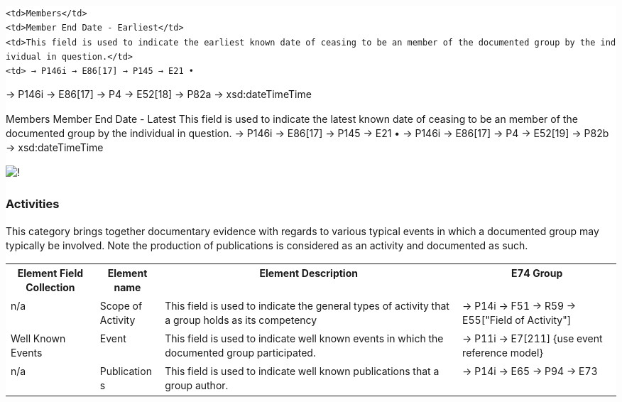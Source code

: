     <td>Members</td>
    <td>Member End Date - Earliest</td>
    <td>This field is used to indicate the earliest known date of ceasing to be an member of the documented group by the individual in question.</td>
    <td> → P146i → E86[17] → P145 → E21 •    
 → P146i → E86[17] → P4 → E52[18] → P82a → xsd:dateTimeTime</td>
  </tr>
  <tr>
    <td>Members</td>
    <td>Member End Date - Latest</td>
    <td>This field is used to indicate the latest known date of ceasing to be an member of the documented group by the individual in question.</td>
    <td> → P146i → E86[17] → P145 → E21 •    
 → P146i → E86[17] → P4 → E52[19] → P82b → xsd:dateTimeTime</td>
  </tr>
</table>


![!](https://workspace.digitale-diathek.net/confluence/rest/gliffy/1.0/embeddedDiagrams/d779a1b5-2d00-4f0b-81b3-5f7fc3a5f7dd.png)

### Activities

This category brings together documentary evidence with regards to various typical events in which a documented group may typically be involved. Note the production of publications is considered as an activity and documented as such. 

<table>
  <tr>
    <th>Element Field Collection</th>
    <th>Element name</th>
    <th>Element Description</th>
    <th>E74 Group</th>
  </tr>
  <tr>
    <td>n/a</td>
    <td>Scope of Activity</td>
    <td>This field is used to indicate the general types of activity that a group holds as its competency</td>
    <td> → P14i → F51 → R59 → E55["Field of Activity"]</td>
  </tr>
  <tr>
    <td>Well Known Events</td>
    <td>Event</td>
    <td>This field is used to indicate well known events in which the documented group participated.</td>
    <td> → P11i → E7[211] {use event reference model}</td>
  </tr>
   <tr>
    <td>n/a</td>
    <td>Publications</td>
    <td>This field is used to indicate well known publications that a group author.</td>
    <td> → P14i → E65 → P94 → E73</td>
  </tr>
</table>
